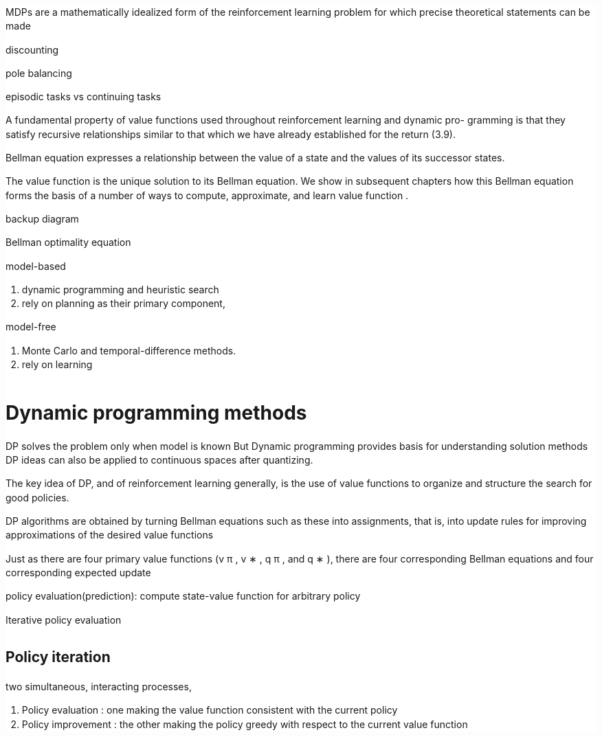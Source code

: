 MDPs are a mathematically idealized form of the reinforcement learning problem for which precise
theoretical statements can be made

discounting 

pole balancing

episodic tasks vs continuing tasks

A fundamental property of value functions used throughout reinforcement learning and dynamic pro-
gramming is that they satisfy recursive relationships similar to that which we have already established
for the return (3.9).

Bellman equation expresses a relationship between the value of a state and the values of its successor states.

The value function is the unique solution to its Bellman equation. We show in subsequent chapters how this Bellman equation forms the basis of a number of ways to compute, approximate, and learn value function .

backup diagram

Bellman optimality equation

model-based 
1. dynamic programming and heuristic search
2. rely on planning as their primary component, 

model-free 
1. Monte Carlo and temporal-difference methods. 
2. rely on learning

# Dynamic programming methods

DP solves the problem only when model is known
But Dynamic programming provides basis for understanding solution methods
DP ideas can also be applied to continuous spaces after quantizing.

The key idea of DP, and of reinforcement learning generally, is the use of value functions to organize
and structure the search for good policies.

DP algorithms are obtained by turning Bellman equations such as these into assignments, that is, into update rules for improving approximations of the desired value functions

Just as there are four primary value functions (v π , v ∗ , q π , and q ∗ ),
there are four corresponding Bellman equations and four corresponding expected update

policy evaluation(prediction): compute state-value function for arbitrary policy 

Iterative policy evaluation

## Policy iteration
two simultaneous, interacting processes, 
1. Policy evaluation : one making the value function consistent with the current policy 
2. Policy improvement : the other making the policy greedy with respect to the current value function 
